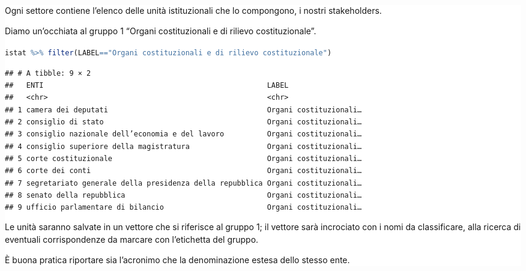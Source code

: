Ogni settore contiene l’elenco delle unità istituzionali che lo
compongono, i nostri stakeholders.

Diamo un’occhiata al gruppo 1 “Organi costituzionali e di rilievo
costituzionale”.

``` r
istat %>% filter(LABEL=="Organi costituzionali e di rilievo costituzionale")
```

    ## # A tibble: 9 × 2
    ##   ENTI                                                    LABEL                 
    ##   <chr>                                                   <chr>                 
    ## 1 camera dei deputati                                     Organi costituzionali…
    ## 2 consiglio di stato                                      Organi costituzionali…
    ## 3 consiglio nazionale dell’economia e del lavoro          Organi costituzionali…
    ## 4 consiglio superiore della magistratura                  Organi costituzionali…
    ## 5 corte costituzionale                                    Organi costituzionali…
    ## 6 corte dei conti                                         Organi costituzionali…
    ## 7 segretariato generale della presidenza della repubblica Organi costituzionali…
    ## 8 senato della repubblica                                 Organi costituzionali…
    ## 9 ufficio parlamentare di bilancio                        Organi costituzionali…

Le unità saranno salvate in un vettore che si riferisce al gruppo 1; il
vettore sarà incrociato con i nomi da classificare, alla ricerca di
eventuali corrispondenze da marcare con l’etichetta del gruppo.

È buona pratica riportare sia l’acronimo che la denominazione estesa
dello stesso ente.
